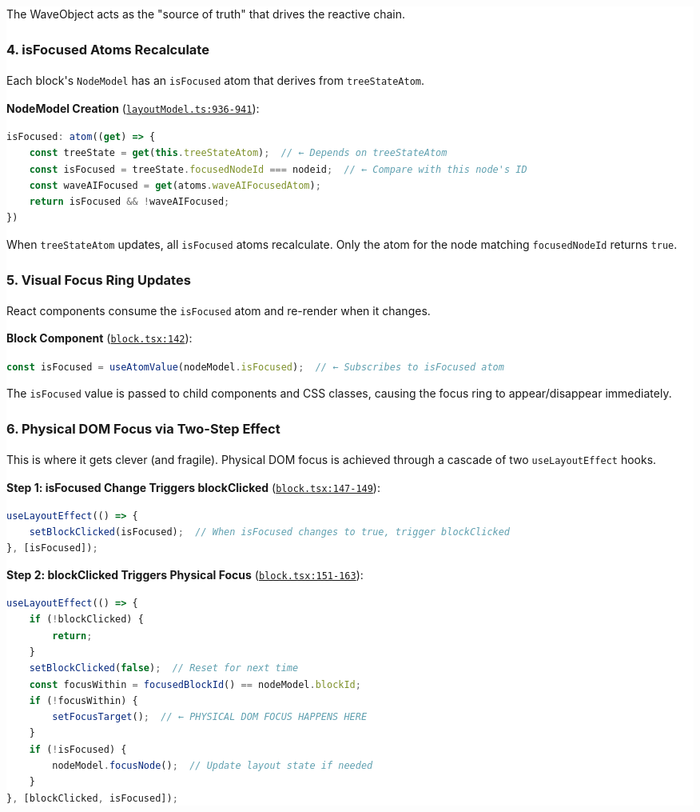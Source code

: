 The WaveObject acts as the "source of truth" that drives the reactive chain.

### 4. isFocused Atoms Recalculate

Each block's `NodeModel` has an `isFocused` atom that derives from `treeStateAtom`.

**NodeModel Creation** ([`layoutModel.ts:936-941`](../frontend/layout/lib/layoutModel.ts:936-941)):
```typescript
isFocused: atom((get) => {
    const treeState = get(this.treeStateAtom);  // ← Depends on treeStateAtom
    const isFocused = treeState.focusedNodeId === nodeid;  // ← Compare with this node's ID
    const waveAIFocused = get(atoms.waveAIFocusedAtom);
    return isFocused && !waveAIFocused;
})
```

When `treeStateAtom` updates, all `isFocused` atoms recalculate. Only the atom for the node matching `focusedNodeId` returns `true`.

### 5. Visual Focus Ring Updates

React components consume the `isFocused` atom and re-render when it changes.

**Block Component** ([`block.tsx:142`](../frontend/app/block/block.tsx:142)):
```typescript
const isFocused = useAtomValue(nodeModel.isFocused);  // ← Subscribes to isFocused atom
```

The `isFocused` value is passed to child components and CSS classes, causing the focus ring to appear/disappear immediately.

### 6. Physical DOM Focus via Two-Step Effect

This is where it gets clever (and fragile). Physical DOM focus is achieved through a cascade of two `useLayoutEffect` hooks.

**Step 1: isFocused Change Triggers blockClicked** ([`block.tsx:147-149`](../frontend/app/block/block.tsx:147-149)):
```typescript
useLayoutEffect(() => {
    setBlockClicked(isFocused);  // When isFocused changes to true, trigger blockClicked
}, [isFocused]);
```

**Step 2: blockClicked Triggers Physical Focus** ([`block.tsx:151-163`](../frontend/app/block/block.tsx:151-163)):
```typescript
useLayoutEffect(() => {
    if (!blockClicked) {
        return;
    }
    setBlockClicked(false);  // Reset for next time
    const focusWithin = focusedBlockId() == nodeModel.blockId;
    if (!focusWithin) {
        setFocusTarget();  // ← PHYSICAL DOM FOCUS HAPPENS HERE
    }
    if (!isFocused) {
        nodeModel.focusNode();  // Update layout state if needed
    }
}, [blockClicked, isFocused]);
```
